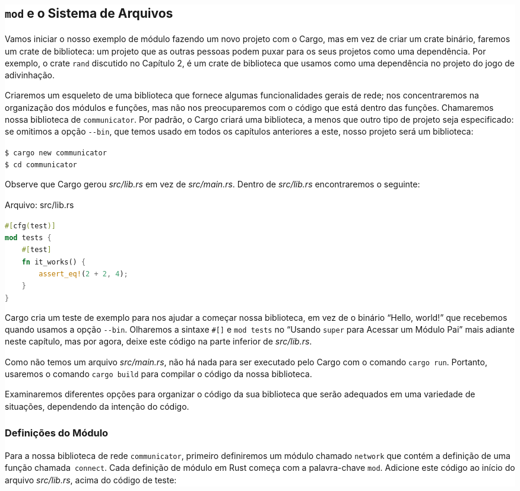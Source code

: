 ## `mod` e o Sistema de Arquivos

Vamos iniciar o nosso exemplo de módulo fazendo um novo projeto com o Cargo, mas em vez de
criar um crate binário, faremos um crate de biblioteca: um projeto que 
as outras pessoas podem puxar para os seus projetos como uma dependência. Por exemplo, o crate `rand`
discutido no Capítulo 2, é um crate de biblioteca que usamos como uma dependência no
projeto do jogo de adivinhação.

Criaremos um esqueleto de uma biblioteca que fornece algumas funcionalidades gerais
de rede; nos concentraremos na organização dos módulos e funções,
mas não nos preocuparemos com o código que está dentro das funções. Chamaremos
nossa biblioteca de `communicator`. Por padrão, o Cargo criará uma biblioteca, a menos que
outro tipo de projeto seja especificado: se omitimos a opção `--bin`, que temos
usado em todos os capítulos anteriores a este, nosso projeto será um
biblioteca:


```text
$ cargo new communicator
$ cd communicator
```

Observe que Cargo gerou *src/lib.rs* em vez de *src/main.rs*. Dentro de
*src/lib.rs* encontraremos o seguinte:

<span class="filename">Arquivo: src/lib.rs</span>

```rust
#[cfg(test)]
mod tests {
    #[test]
    fn it_works() {
        assert_eq!(2 + 2, 4);
    }
}
```

Cargo cria um teste de exemplo para nos ajudar a começar nossa biblioteca, em vez de
o binário “Hello, world!” que recebemos quando usamos a opção `--bin`. Olharemos
a sintaxe `#[]` e `mod tests` no “Usando `super` para Acessar um
Módulo Pai” mais adiante neste capítulo, mas por agora, deixe este código
na parte inferior de *src/lib.rs*.

Como não temos um arquivo *src/main.rs*, não há nada para ser executado pelo Cargo
com o comando `cargo run`. Portanto, usaremos o comando  `cargo build`
para compilar o código da nossa biblioteca.

Examinaremos diferentes opções para organizar o código da sua biblioteca que serão
adequados em uma variedade de situações, dependendo da intenção do código.

### Definições do Módulo

Para a nossa biblioteca de rede `communicator`, primeiro definiremos um módulo chamado
`network` que contém a definição de uma função chamada` connect`. Cada
definição de módulo em Rust começa com a palavra-chave `mod`. Adicione este código ao
início do arquivo *src/lib.rs*, acima do código de teste:

